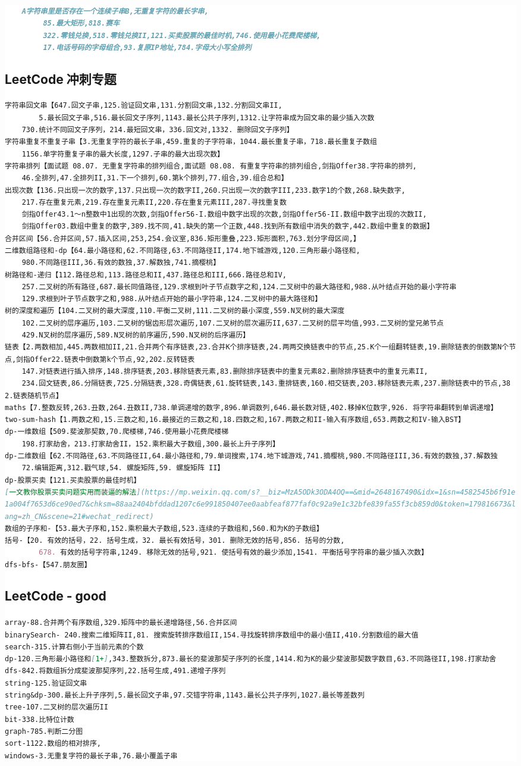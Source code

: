 ```markdown
    A字符串里是否存在一个连续子串B,无重复字符的最长字串,
         85.最大矩形,818.赛车
         322.零钱兑换,518.零钱兑换II,121.买卖股票的最佳时机,746.使用最小花费爬楼梯,
         17.电话号码的字母组合,93.复原IP地址,784.字母大小写全排列
```
## LeetCode 冲刺专题
```markdown
字符串回文串【647.回文子串,125.验证回文串,131.分割回文串,132.分割回文串II,
        5.最长回文子串,516.最长回文子序列,1143.最长公共子序列,1312.让字符串成为回文串的最少插入次数
    730.统计不同回文子序列，214.最短回文串，336.回文对,1332. 删除回文子序列】
字符串重复不重复子串【3.无重复字符的最长子串,459.重复的子字符串，1044.最长重复子串，718.最长重复子数组
    1156.单字符重复子串的最大长度,1297.子串的最大出现次数】
字符串排列【面试题 08.07. 无重复字符串的排列组合,面试题 08.08. 有重复字符串的排列组合,剑指Offer38.字符串的排列,
    46.全排列,47.全排列II,31.下一个排列,60.第k个排列,77.组合,39.组合总和】
出现次数【136.只出现一次的数字,137.只出现一次的数字II,260.只出现一次的数字III,233.数字1的个数,268.缺失数字,
    217.存在重复元素,219.存在重复元素II,220.存在重复元素III,287.寻找重复数
    剑指Offer43.1～n整数中1出现的次数,剑指Offer56-I.数组中数字出现的次数,剑指Offer56-II.数组中数字出现的次数II,
    剑指Offer03.数组中重复的数字,389.找不同,41.缺失的第一个正数,448.找到所有数组中消失的数字,442.数组中重复的数据】
合并区间【56.合并区间,57.插入区间,253,254.会议室,836.矩形重叠,223.矩形面积,763.划分字母区间,】
二维数组路径和-dp【64.最小路径和,62.不同路径,63.不同路径II,174.地下城游戏,120.三角形最小路径和,
    980.不同路径III,36.有效的数独,37.解数独,741.摘樱桃】
树路径和-递归【112.路径总和,113.路径总和II,437.路径总和III,666.路径总和IV,
    257.二叉树的所有路径,687.最长同值路径,129.求根到叶子节点数字之和,124.二叉树中的最大路径和,988.从叶结点开始的最小字符串
    129.求根到叶子节点数字之和,988.从叶结点开始的最小字符串,124.二叉树中的最大路径和】
树的深度和遍历【104.二叉树的最大深度,110.平衡二叉树,111.二叉树的最小深度,559.N叉树的最大深度
    102.二叉树的层序遍历,103.二叉树的锯齿形层次遍历,107.二叉树的层次遍历II,637.二叉树的层平均值,993.二叉树的堂兄弟节点
    429.N叉树的层序遍历,589.N叉树的前序遍历,590.N叉树的后序遍历】
链表【2.两数相加,445.两数相加II,21.合并两个有序链表,23.合并K个排序链表,24.两两交换链表中的节点,25.K个一组翻转链表,19.删除链表的倒数第N个节点,剑指Offer22.链表中倒数第k个节点,92,202.反转链表
    147.对链表进行插入排序,148.排序链表,203.移除链表元素,83.删除排序链表中的重复元素82.删除排序链表中的重复元素II,
    234.回文链表,86.分隔链表,725.分隔链表,328.奇偶链表,61.旋转链表,143.重排链表,160.相交链表,203.移除链表元素,237.删除链表中的节点,382.链表随机节点】
maths【7.整数反转,263.丑数,264.丑数II,738.单调递增的数字,896.单调数列,646.最长数对链,402.移掉K位数字,926. 将字符串翻转到单调递增】 
two-sum-hash【1.两数之和,15.三数之和,16.最接近的三数之和,18.四数之和,167.两数之和II-输入有序数组,653.两数之和IV-输入BST】 
dp-一维数组【509.斐波那契数,70.爬楼梯,746.使用最小花费爬楼梯
    198.打家劫舍，213.打家劫舍II，152.乘积最大子数组,300.最长上升子序列】
dp-二维数组【62.不同路径,63.不同路径II,64.最小路径和,79.单词搜索,174.地下城游戏,741.摘樱桃,980.不同路径III,36.有效的数独,37.解数独
    72.编辑距离,312.戳气球,54. 螺旋矩阵,59. 螺旋矩阵 II】
dp-股票买卖【121.买卖股票的最佳时机】
[一文教你股票买卖问题实用而装逼的解法](https://mp.weixin.qq.com/s?__biz=MzA5ODk3ODA4OQ==&mid=2648167490&idx=1&sn=4582545b6f91e1a004f7653d6ce90ed7&chksm=88aa2404bfddad1207c6e991850407ee0aabfeaf877faf0c92a9e1c32bfe839fa55f3cb859d0&token=179816673&lang=zh_CN&scene=21#wechat_redirect)
数组的子序和-【53.最大子序和,152.乘积最大子数组,523.连续的子数组和,560.和为K的子数组】
括号-【20. 有效的括号，22. 括号生成，32. 最长有效括号，301. 删除无效的括号,856. 括号的分数,
        678. 有效的括号字符串,1249. 移除无效的括号,921. 使括号有效的最少添加,1541. 平衡括号字符串的最少插入次数】
dfs-bfs-【547.朋友圈】
```
## LeetCode - good
```markdown
array-88.合并两个有序数组,329.矩阵中的最长递增路径,56.合并区间
binarySearch- 240.搜索二维矩阵II,81. 搜索旋转排序数组II,154.寻找旋转排序数组中的最小值II,410.分割数组的最大值
search-315.计算右侧小于当前元素的个数
dp-120.三角形最小路径和[1+],343.整数拆分,873.最长的斐波那契子序列的长度,1414.和为K的最少斐波那契数字数目,63.不同路径II,198.打家劫舍
dfs-842.将数组拆分成斐波那契序列,22.括号生成,491.递增子序列
string-125.验证回文串
string&dp-300.最长上升子序列,5.最长回文子串,97.交错字符串,1143.最长公共子序列,1027.最长等差数列
tree-107.二叉树的层次遍历II
bit-338.比特位计数
graph-785.判断二分图
sort-1122.数组的相对排序,
windows-3.无重复字符的最长子串,76.最小覆盖子串
```